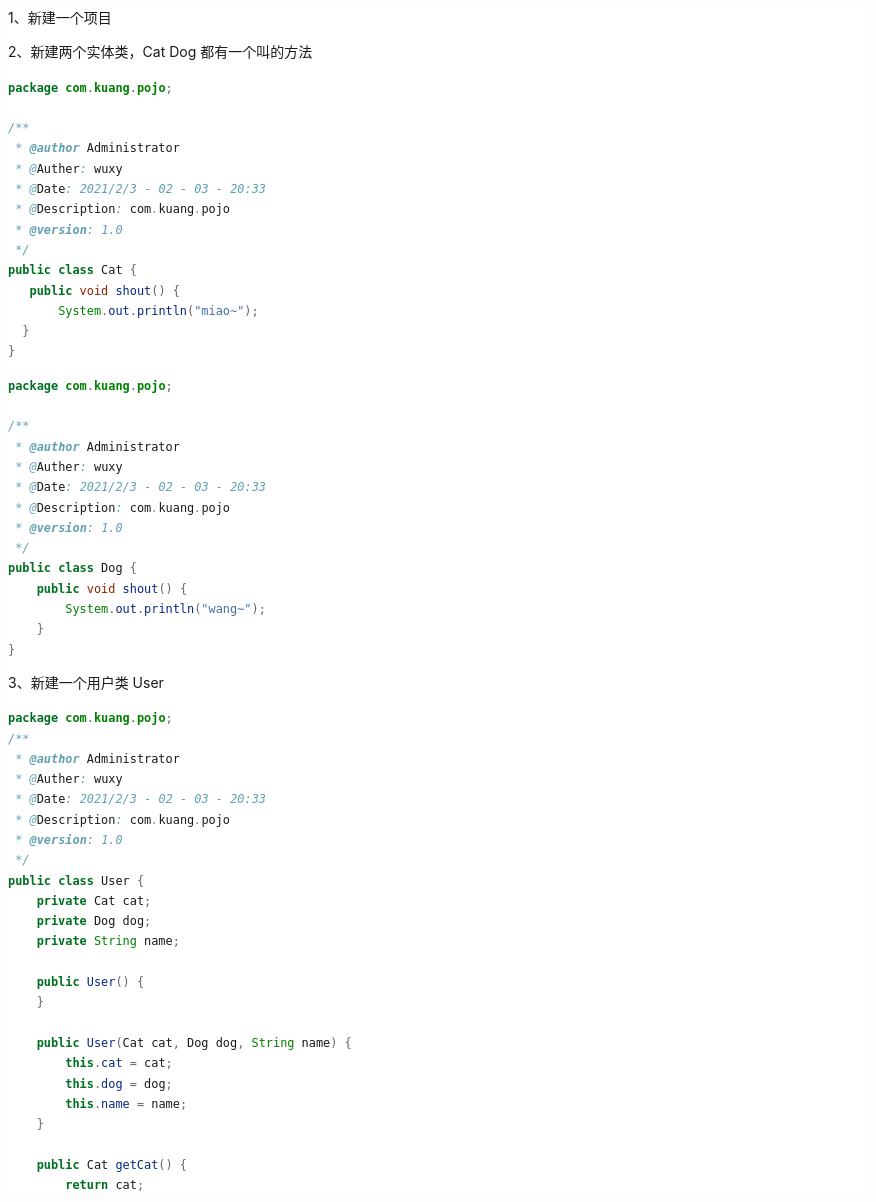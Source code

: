 1、新建一个项目

2、新建两个实体类，Cat Dog 都有一个叫的方法

```java
package com.kuang.pojo;

/**
 * @author Administrator
 * @Auther: wuxy
 * @Date: 2021/2/3 - 02 - 03 - 20:33
 * @Description: com.kuang.pojo
 * @version: 1.0
 */
public class Cat {
   public void shout() {
       System.out.println("miao~");
  }
}
```

```java
package com.kuang.pojo;

/**
 * @author Administrator
 * @Auther: wuxy
 * @Date: 2021/2/3 - 02 - 03 - 20:33
 * @Description: com.kuang.pojo
 * @version: 1.0
 */
public class Dog {
    public void shout() {
        System.out.println("wang~");
    }
}

```



3、新建一个用户类 User

```java
package com.kuang.pojo;
/**
 * @author Administrator
 * @Auther: wuxy
 * @Date: 2021/2/3 - 02 - 03 - 20:33
 * @Description: com.kuang.pojo
 * @version: 1.0
 */
public class User {
    private Cat cat;
    private Dog dog;
    private String name;

    public User() {
    }

    public User(Cat cat, Dog dog, String name) {
        this.cat = cat;
        this.dog = dog;
        this.name = name;
    }

    public Cat getCat() {
        return cat;
```